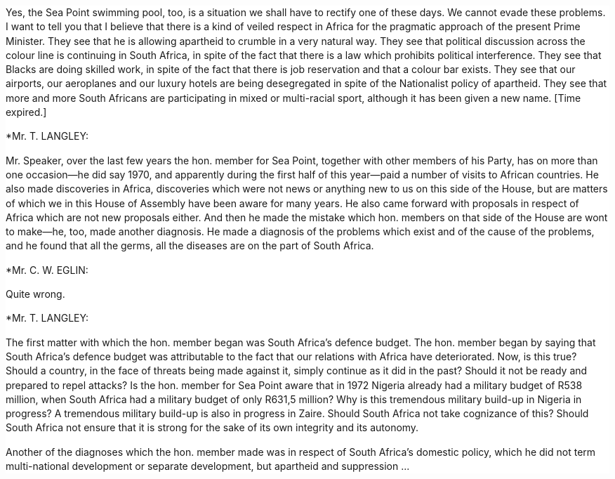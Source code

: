 <p>Yes, the Sea Point swimming pool, too, is a situation we shall have to rectify one of these days. We cannot evade these problems. I want to tell you that I believe that there is a kind of veiled respect in Africa for the pragmatic approach of the present Prime Minister. They see that he is allowing apartheid to crumble in a very natural way. They see that political discussion across the colour line is continuing in South Africa, in spite of the fact that there is a law which prohibits political interference. They see that Blacks are doing skilled work, in spite of the fact that there is job reservation and that a colour bar exists. They see that our airports, our aeroplanes and our luxury hotels are being desegregated in spite of the Nationalist policy of apartheid. They see that more and more South Africans are participating in mixed or multi-racial sport, although it has been given a new name. [Time expired.]</p>

</speech>

<speech by="#langley">

<from>*Mr. <person refersTo="hansard_za">T. LANGLEY</person>:</from>

<p>Mr. Speaker, over the last few years the hon. member for Sea Point, together with other members of his Party, has on more than one occasion&#x2014;he did say 1970, and apparently during the first half of this year&#x2014;paid a number of visits to African countries. He also made discoveries in Africa, discoveries which were not news or anything new to us on this side of the House, but are matters of which we in this House of Assembly have been aware for many years. He also came forward with proposals in respect of Africa which are not new proposals either. And then he made the mistake which hon. members on that side of the House are wont to make&#x2014;he, too, made another diagnosis. He made a diagnosis of the problems which exist and of the cause of the <span class="col_1261-1262" refersTo="page_0645"/>problems, and he found that all the germs, all the diseases are on the part of South Africa.</p>

</speech>

<speech by="#eglin">

<from>*Mr. <person refersTo="hansard_za">C. W. EGLIN</person>:</from>

<p>Quite wrong.</p>

</speech>

<speech by="#langley">

<from>*Mr. <person refersTo="hansard_za">T. LANGLEY</person>:</from>

<p>The first matter with which the hon. member began was South Africa&#x2019;s defence budget. The hon. member began by saying that South Africa&#x2019;s defence budget was attributable to the fact that our relations with Africa have deteriorated. Now, is this true? Should a country, in the face of threats being made against it, simply continue as it did in the past? Should it not be ready and prepared to repel attacks? Is the hon. member for Sea Point aware that in 1972 Nigeria already had a military budget of R538 million, when South Africa had a military budget of only R631,5 million? Why is this tremendous military build-up in Nigeria in progress? A tremendous military build-up is also in progress in Zaire. Should South Africa not take cognizance of this? Should South Africa not ensure that it is strong for the sake of its own integrity and its autonomy.</p>

<p>Another of the diagnoses which the hon. member made was in respect of South Africa&#x2019;s domestic policy, which he did not term multi-national development or separate development, but apartheid and suppression ...</p>

</speech>
